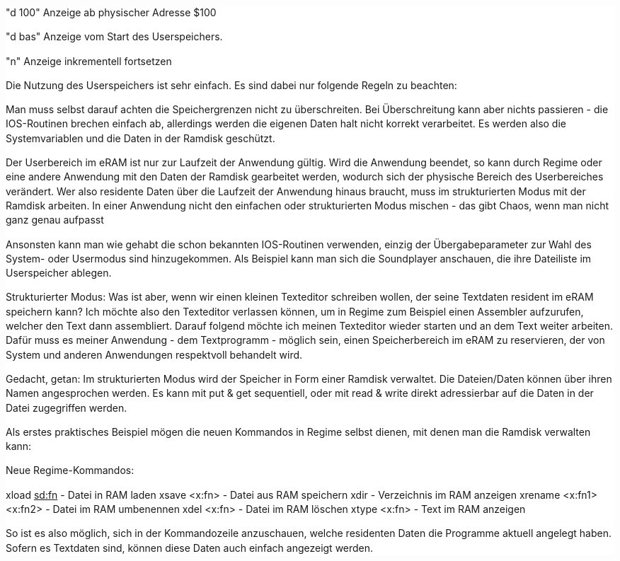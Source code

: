 "d 100" Anzeige ab physischer Adresse $100

"d bas" Anzeige vom Start des Userspeichers.

"n" Anzeige inkrementell fortsetzen

Die Nutzung des Userspeichers ist sehr einfach. Es sind dabei nur folgende
Regeln zu beachten:

Man muss selbst darauf achten die Speichergrenzen nicht zu überschreiten. Bei
Überschreitung kann aber nichts passieren - die IOS-Routinen brechen einfach
ab, allerdings werden die eigenen Daten halt nicht korrekt verarbeitet. Es
werden also die Systemvariablen und die Daten in der Ramdisk geschützt.

Der Userbereich im eRAM ist nur zur Laufzeit der Anwendung gültig. Wird die
Anwendung beendet, so kann durch Regime oder eine andere Anwendung mit den
Daten der Ramdisk gearbeitet werden, wodurch sich der physische Bereich des
Userbereiches verändert. Wer also residente Daten über die Laufzeit der
Anwendung hinaus braucht, muss im strukturierten Modus mit der Ramdisk
arbeiten. In einer Anwendung nicht den einfachen oder strukturierten Modus
mischen - das gibt Chaos, wenn man nicht ganz genau aufpasst

Ansonsten kann man wie gehabt die schon bekannten IOS-Routinen verwenden,
einzig der Übergabeparameter zur Wahl des System- oder Usermodus sind
hinzugekommen. Als Beispiel kann man sich die Soundplayer anschauen, die ihre
Dateiliste im Userspeicher ablegen.

Strukturierter Modus:
Was ist aber, wenn wir einen kleinen Texteditor schreiben wollen, der seine
Textdaten resident im eRAM speichern kann? Ich möchte also den Texteditor
verlassen können, um in Regime zum Beispiel einen Assembler aufzurufen, welcher
den Text dann assembliert.  Darauf folgend möchte ich meinen Texteditor wieder
starten und an dem Text weiter arbeiten. Dafür muss es meiner Anwendung - dem
Textprogramm - möglich sein, einen Speicherbereich im eRAM zu reservieren, der
von System und anderen Anwendungen respektvoll behandelt wird.

Gedacht, getan: Im strukturierten Modus wird der Speicher in Form einer Ramdisk
verwaltet. Die Dateien/Daten können über ihren Namen angesprochen werden. Es
kann mit put & get sequentiell, oder mit read & write direkt adressierbar auf
die Daten in der Datei zugegriffen werden.

Als erstes praktisches Beispiel mögen die neuen Kommandos in Regime selbst
dienen, mit denen man die Ramdisk verwalten kann:

Neue Regime-Kommandos:

xload <sd:fn>           - Datei in RAM laden
xsave <x:fn>            - Datei aus RAM speichern
xdir                    - Verzeichnis im RAM anzeigen
xrename <x:fn1> <x:fn2> - Datei im RAM umbenennen
xdel <x:fn>             - Datei im RAM löschen
xtype <x:fn>            - Text im RAM anzeigen

So ist es also möglich, sich in der Kommandozeile anzuschauen, welche
residenten Daten die Programme aktuell angelegt haben. Sofern es Textdaten
sind, können diese Daten auch einfach angezeigt werden.
